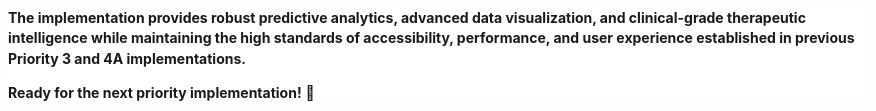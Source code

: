 **The implementation provides robust predictive analytics, advanced data visualization, and clinical-grade therapeutic intelligence while maintaining the high standards of accessibility, performance, and user experience established in previous Priority 3 and 4A implementations.**

**Ready for the next priority implementation!** 🚀
